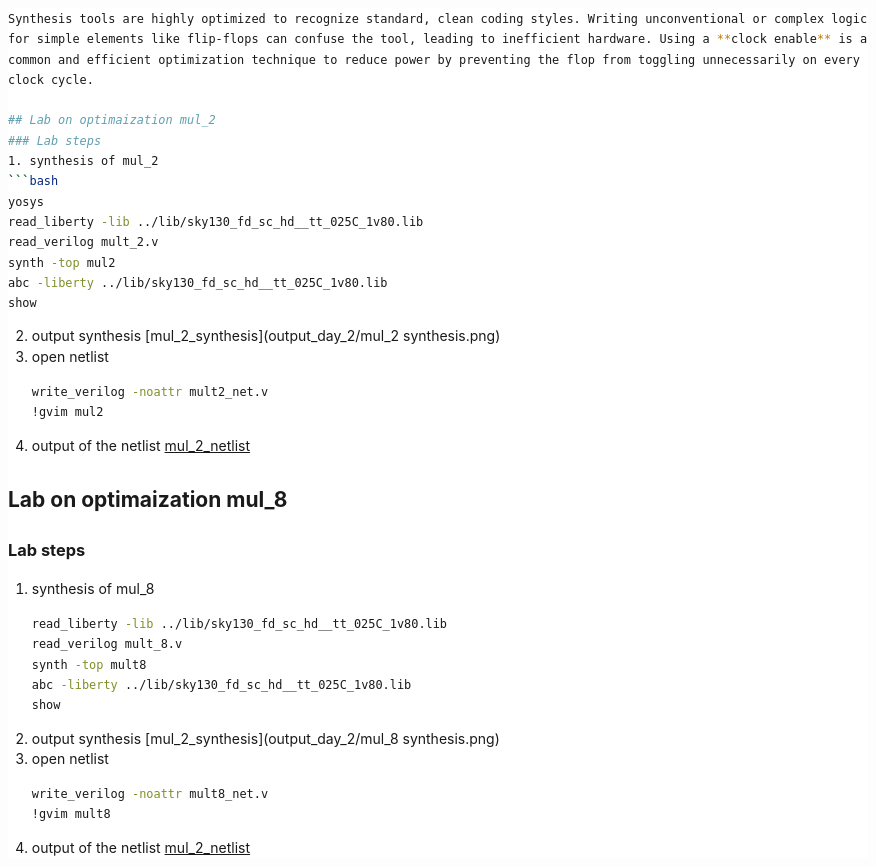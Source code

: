    ```bash
Synthesis tools are highly optimized to recognize standard, clean coding styles. Writing unconventional or complex logic for simple elements like flip-flops can confuse the tool, leading to inefficient hardware. Using a **clock enable** is a common and efficient optimization technique to reduce power by preventing the flop from toggling unnecessarily on every clock cycle.

## Lab on optimaization mul_2
### Lab steps
1. synthesis of mul_2
   ```bash
   yosys
   read_liberty -lib ../lib/sky130_fd_sc_hd__tt_025C_1v80.lib 
   read_verilog mult_2.v
   synth -top mul2
   abc -liberty ../lib/sky130_fd_sc_hd__tt_025C_1v80.lib 
   show
   ```
2. output synthesis
[mul_2_synthesis](output_day_2/mul_2 synthesis.png)
4. open netlist
   ```bash
   write_verilog -noattr mult2_net.v
   !gvim mul2
   ```
5. output of the netlist
[mul_2_netlist](output_day_2/mul_2_netlist.png)

## Lab on optimaization mul_8
### Lab steps
1. synthesis of mul_8
   ```bash
   read_liberty -lib ../lib/sky130_fd_sc_hd__tt_025C_1v80.lib 
   read_verilog mult_8.v
   synth -top mult8
   abc -liberty ../lib/sky130_fd_sc_hd__tt_025C_1v80.lib 
   show
   ```
2. output synthesis
[mul_2_synthesis](output_day_2/mul_8 synthesis.png)
4. open netlist
   ```bash
   write_verilog -noattr mult8_net.v
   !gvim mult8
   ```
5. output of the netlist
[mul_2_netlist](output_day_2/mul_8_netlist.png)



